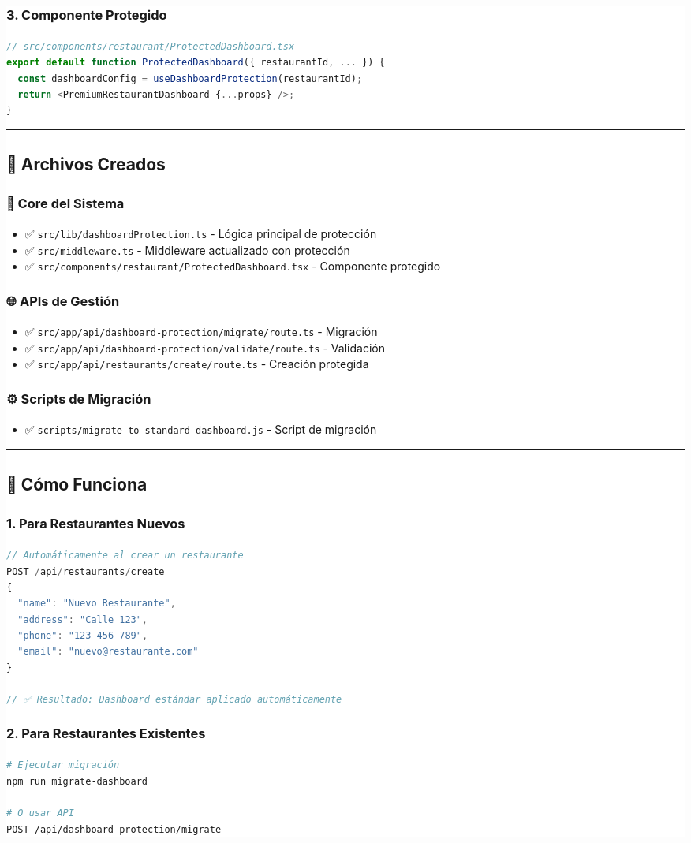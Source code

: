 ### **3. Componente Protegido**
```typescript
// src/components/restaurant/ProtectedDashboard.tsx
export default function ProtectedDashboard({ restaurantId, ... }) {
  const dashboardConfig = useDashboardProtection(restaurantId);
  return <PremiumRestaurantDashboard {...props} />;
}
```

---

## 📁 **Archivos Creados**

### **🔧 Core del Sistema**
- ✅ `src/lib/dashboardProtection.ts` - Lógica principal de protección
- ✅ `src/middleware.ts` - Middleware actualizado con protección
- ✅ `src/components/restaurant/ProtectedDashboard.tsx` - Componente protegido

### **🌐 APIs de Gestión**
- ✅ `src/app/api/dashboard-protection/migrate/route.ts` - Migración
- ✅ `src/app/api/dashboard-protection/validate/route.ts` - Validación
- ✅ `src/app/api/restaurants/create/route.ts` - Creación protegida

### **⚙️ Scripts de Migración**
- ✅ `scripts/migrate-to-standard-dashboard.js` - Script de migración

---

## 🚀 **Cómo Funciona**

### **1. Para Restaurantes Nuevos**
```typescript
// Automáticamente al crear un restaurante
POST /api/restaurants/create
{
  "name": "Nuevo Restaurante",
  "address": "Calle 123",
  "phone": "123-456-789",
  "email": "nuevo@restaurante.com"
}

// ✅ Resultado: Dashboard estándar aplicado automáticamente
```

### **2. Para Restaurantes Existentes**
```bash
# Ejecutar migración
npm run migrate-dashboard

# O usar API
POST /api/dashboard-protection/migrate
```
